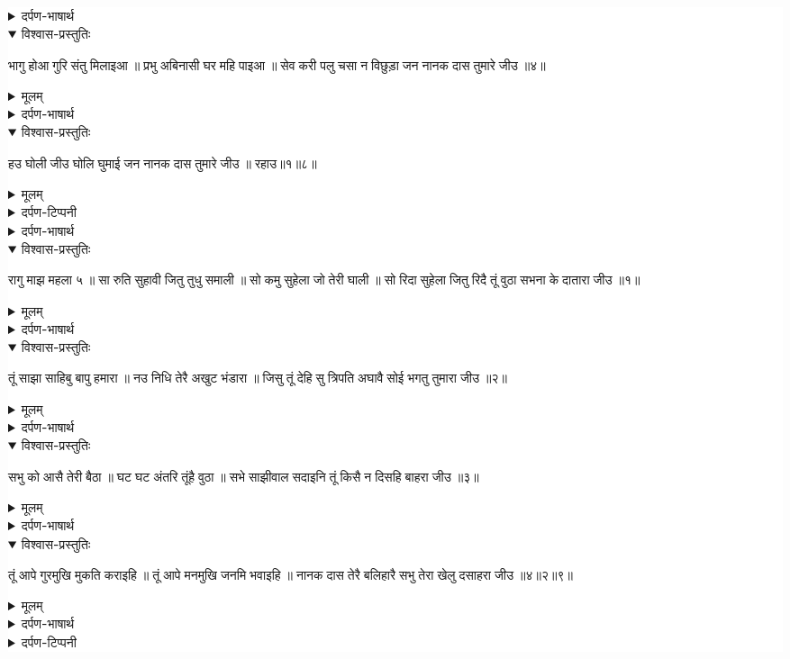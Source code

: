 <details><summary>दर्पण-भाषार्थ</summary></details>

<details open><summary>विश्वास-प्रस्तुतिः</summary>

भागु होआ गुरि संतु मिलाइआ ॥ प्रभु अबिनासी घर महि पाइआ ॥ सेव करी पलु चसा न विछुड़ा जन नानक दास तुमारे जीउ ॥४॥
</details>

<details><summary>मूलम्</summary></details>

<details><summary>दर्पण-भाषार्थ</summary></details>

<details open><summary>विश्वास-प्रस्तुतिः</summary>

हउ घोली जीउ घोलि घुमाई जन नानक दास तुमारे जीउ ॥ रहाउ॥१॥८॥
</details>

<details><summary>मूलम्</summary></details>

<details><summary>दर्पण-टिप्पनी</summary></details>

<details><summary>दर्पण-भाषार्थ</summary></details>

<details open><summary>विश्वास-प्रस्तुतिः</summary>

रागु माझ महला ५ ॥ सा रुति सुहावी जितु तुधु समाली ॥ सो कमु सुहेला जो तेरी घाली ॥ सो रिदा सुहेला जितु रिदै तूं वुठा सभना के दातारा जीउ ॥१॥
</details>

<details><summary>मूलम्</summary></details>

<details><summary>दर्पण-भाषार्थ</summary></details>

<details open><summary>विश्वास-प्रस्तुतिः</summary>

तूं साझा साहिबु बापु हमारा ॥ नउ निधि तेरै अखुट भंडारा ॥ जिसु तूं देहि सु त्रिपति अघावै सोई भगतु तुमारा जीउ ॥२॥
</details>

<details><summary>मूलम्</summary></details>

<details><summary>दर्पण-भाषार्थ</summary></details>

<details open><summary>विश्वास-प्रस्तुतिः</summary>

सभु को आसै तेरी बैठा ॥ घट घट अंतरि तूंहै वुठा ॥ सभे साझीवाल सदाइनि तूं किसै न दिसहि बाहरा जीउ ॥३॥
</details>

<details><summary>मूलम्</summary></details>

<details><summary>दर्पण-भाषार्थ</summary></details>

<details open><summary>विश्वास-प्रस्तुतिः</summary>

तूं आपे गुरमुखि मुकति कराइहि ॥ तूं आपे मनमुखि जनमि भवाइहि ॥ नानक दास तेरै बलिहारै सभु तेरा खेलु दसाहरा जीउ ॥४॥२॥९॥
</details>

<details><summary>मूलम्</summary></details>

<details><summary>दर्पण-भाषार्थ</summary></details>

<details><summary>दर्पण-टिप्पनी</summary></details>
